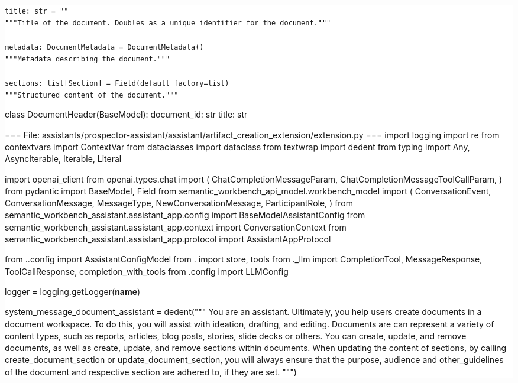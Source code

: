     title: str = ""
    """Title of the document. Doubles as a unique identifier for the document."""

    metadata: DocumentMetadata = DocumentMetadata()
    """Metadata describing the document."""

    sections: list[Section] = Field(default_factory=list)
    """Structured content of the document."""


class DocumentHeader(BaseModel):
    document_id: str
    title: str


=== File: assistants/prospector-assistant/assistant/artifact_creation_extension/extension.py ===
import logging
import re
from contextvars import ContextVar
from dataclasses import dataclass
from textwrap import dedent
from typing import Any, AsyncIterable, Iterable, Literal

import openai_client
from openai.types.chat import (
    ChatCompletionMessageParam,
    ChatCompletionMessageToolCallParam,
)
from pydantic import BaseModel, Field
from semantic_workbench_api_model.workbench_model import (
    ConversationEvent,
    ConversationMessage,
    MessageType,
    NewConversationMessage,
    ParticipantRole,
)
from semantic_workbench_assistant.assistant_app.config import BaseModelAssistantConfig
from semantic_workbench_assistant.assistant_app.context import ConversationContext
from semantic_workbench_assistant.assistant_app.protocol import AssistantAppProtocol

from ..config import AssistantConfigModel
from . import store, tools
from ._llm import CompletionTool, MessageResponse, ToolCallResponse, completion_with_tools
from .config import LLMConfig

logger = logging.getLogger(__name__)


system_message_document_assistant = dedent("""
    You are an assistant. Ultimately, you help users create documents in a document workspace. To do this, you
    will assist with ideation, drafting, and editing. Documents are can represent a variety of content types,
    such as reports, articles, blog posts, stories, slide decks or others. You can create, update, and remove
    documents, as well as create, update, and remove sections within documents.
    When updating the content of sections, by calling create_document_section or update_document_section,
    you will always ensure that the purpose, audience and other_guidelines of the document and respective
    section are adhered to, if they are set.
""")
